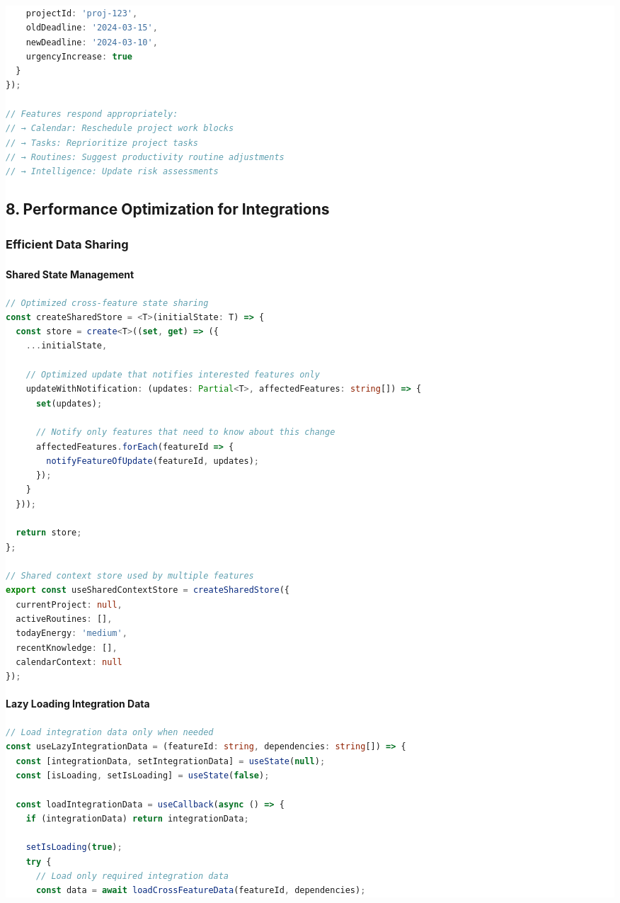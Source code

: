 ```typescript
    projectId: 'proj-123',
    oldDeadline: '2024-03-15',
    newDeadline: '2024-03-10',
    urgencyIncrease: true
  }
});

// Features respond appropriately:
// → Calendar: Reschedule project work blocks
// → Tasks: Reprioritize project tasks
// → Routines: Suggest productivity routine adjustments
// → Intelligence: Update risk assessments
```

## 8. Performance Optimization for Integrations

### Efficient Data Sharing

#### Shared State Management
```typescript
// Optimized cross-feature state sharing
const createSharedStore = <T>(initialState: T) => {
  const store = create<T>((set, get) => ({
    ...initialState,
    
    // Optimized update that notifies interested features only
    updateWithNotification: (updates: Partial<T>, affectedFeatures: string[]) => {
      set(updates);
      
      // Notify only features that need to know about this change
      affectedFeatures.forEach(featureId => {
        notifyFeatureOfUpdate(featureId, updates);
      });
    }
  }));
  
  return store;
};

// Shared context store used by multiple features
export const useSharedContextStore = createSharedStore({
  currentProject: null,
  activeRoutines: [],
  todayEnergy: 'medium',
  recentKnowledge: [],
  calendarContext: null
});
```

#### Lazy Loading Integration Data
```typescript
// Load integration data only when needed
const useLazyIntegrationData = (featureId: string, dependencies: string[]) => {
  const [integrationData, setIntegrationData] = useState(null);
  const [isLoading, setIsLoading] = useState(false);
  
  const loadIntegrationData = useCallback(async () => {
    if (integrationData) return integrationData;
    
    setIsLoading(true);
    try {
      // Load only required integration data
      const data = await loadCrossFeatureData(featureId, dependencies);
```